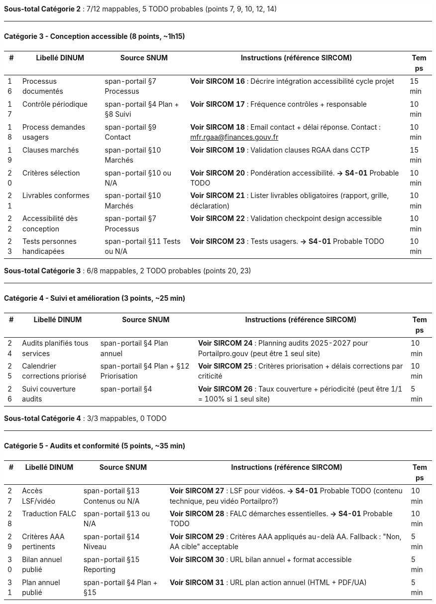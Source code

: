 
**Sous-total Catégorie 2** : 7/12 mappables, 5 TODO probables (points 7, 9, 10, 12, 14)

---

#### Catégorie 3 - Conception accessible (8 points, ~1h15)

| # | Libellé DINUM | Source SNUM | Instructions (référence SIRCOM) | Temps |
|---|---------------|-------------|--------------------------------|-------|
| 16 | Processus documentés | span-portail §7 Processus | **Voir SIRCOM 16** : Décrire intégration accessibilité cycle projet | 15 min |
| 17 | Contrôle périodique | span-portail §4 Plan + §8 Suivi | **Voir SIRCOM 17** : Fréquence contrôles + responsable | 10 min |
| 18 | Process demandes usagers | span-portail §9 Contact | **Voir SIRCOM 18** : Email contact + délai réponse. Contact : mfr.rgaa@finances.gouv.fr | 10 min |
| 19 | Clauses marchés | span-portail §10 Marchés | **Voir SIRCOM 19** : Validation clauses RGAA dans CCTP | 15 min |
| 20 | Critères sélection | span-portail §10 ou N/A | **Voir SIRCOM 20** : Pondération accessibilité. **→ S4-01** Probable TODO | 10 min |
| 21 | Livrables conformes | span-portail §10 Marchés | **Voir SIRCOM 21** : Lister livrables obligatoires (rapport, grille, déclaration) | 10 min |
| 22 | Accessibilité dès conception | span-portail §7 Processus | **Voir SIRCOM 22** : Validation checkpoint design accessible | 10 min |
| 23 | Tests personnes handicapées | span-portail §11 Tests ou N/A | **Voir SIRCOM 23** : Tests usagers. **→ S4-01** Probable TODO | 10 min |

**Sous-total Catégorie 3** : 6/8 mappables, 2 TODO probables (points 20, 23)

---

#### Catégorie 4 - Suivi et amélioration (3 points, ~25 min)

| # | Libellé DINUM | Source SNUM | Instructions (référence SIRCOM) | Temps |
|---|---------------|-------------|--------------------------------|-------|
| 24 | Audits planifiés tous services | span-portail §4 Plan annuel | **Voir SIRCOM 24** : Planning audits 2025-2027 pour Portailpro.gouv (peut être 1 seul site) | 10 min |
| 25 | Calendrier corrections priorisé | span-portail §4 Plan + §12 Priorisation | **Voir SIRCOM 25** : Critères priorisation + délais corrections par criticité | 10 min |
| 26 | Suivi couverture audits | span-portail §4 | **Voir SIRCOM 26** : Taux couverture + périodicité (peut être 1/1 = 100% si 1 seul site) | 5 min |

**Sous-total Catégorie 4** : 3/3 mappables, 0 TODO

---

#### Catégorie 5 - Audits et conformité (5 points, ~35 min)

| # | Libellé DINUM | Source SNUM | Instructions (référence SIRCOM) | Temps |
|---|---------------|-------------|--------------------------------|-------|
| 27 | Accès LSF/vidéo | span-portail §13 Contenus ou N/A | **Voir SIRCOM 27** : LSF pour vidéos. **→ S4-01** Probable TODO (contenu technique, peu vidéo Portailpro?) | 10 min |
| 28 | Traduction FALC | span-portail §13 ou N/A | **Voir SIRCOM 28** : FALC démarches essentielles. **→ S4-01** Probable TODO | 10 min |
| 29 | Critères AAA pertinents | span-portail §14 Niveau | **Voir SIRCOM 29** : Critères AAA appliqués au-delà AA. Fallback : "Non, AA cible" acceptable | 5 min |
| 30 | Bilan annuel publié | span-portail §15 Reporting | **Voir SIRCOM 30** : URL bilan annuel + format accessible | 5 min |
| 31 | Plan annuel publié | span-portail §4 Plan + §15 | **Voir SIRCOM 31** : URL plan action annuel (HTML + PDF/UA) | 5 min |
